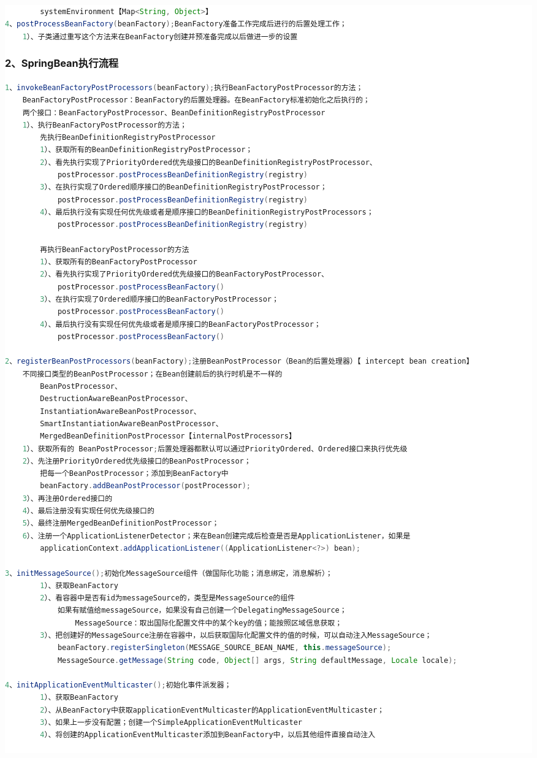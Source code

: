 ```java
		systemEnvironment【Map<String, Object>】
4、postProcessBeanFactory(beanFactory);BeanFactory准备工作完成后进行的后置处理工作；
	1）、子类通过重写这个方法来在BeanFactory创建并预准备完成以后做进一步的设置
```

### 2、SpringBean执行流程

```java
1、invokeBeanFactoryPostProcessors(beanFactory);执行BeanFactoryPostProcessor的方法；
	BeanFactoryPostProcessor：BeanFactory的后置处理器。在BeanFactory标准初始化之后执行的；
	两个接口：BeanFactoryPostProcessor、BeanDefinitionRegistryPostProcessor
	1）、执行BeanFactoryPostProcessor的方法；
		先执行BeanDefinitionRegistryPostProcessor
		1）、获取所有的BeanDefinitionRegistryPostProcessor；
		2）、看先执行实现了PriorityOrdered优先级接口的BeanDefinitionRegistryPostProcessor、
			postProcessor.postProcessBeanDefinitionRegistry(registry)
		3）、在执行实现了Ordered顺序接口的BeanDefinitionRegistryPostProcessor；
			postProcessor.postProcessBeanDefinitionRegistry(registry)
		4）、最后执行没有实现任何优先级或者是顺序接口的BeanDefinitionRegistryPostProcessors；
			postProcessor.postProcessBeanDefinitionRegistry(registry)
    
        再执行BeanFactoryPostProcessor的方法
        1）、获取所有的BeanFactoryPostProcessor
        2）、看先执行实现了PriorityOrdered优先级接口的BeanFactoryPostProcessor、
            postProcessor.postProcessBeanFactory()
        3）、在执行实现了Ordered顺序接口的BeanFactoryPostProcessor；
            postProcessor.postProcessBeanFactory()
        4）、最后执行没有实现任何优先级或者是顺序接口的BeanFactoryPostProcessor；
            postProcessor.postProcessBeanFactory()
    
2、registerBeanPostProcessors(beanFactory);注册BeanPostProcessor（Bean的后置处理器）【 intercept bean creation】
	不同接口类型的BeanPostProcessor；在Bean创建前后的执行时机是不一样的
		BeanPostProcessor、
		DestructionAwareBeanPostProcessor、
		InstantiationAwareBeanPostProcessor、
		SmartInstantiationAwareBeanPostProcessor、
		MergedBeanDefinitionPostProcessor【internalPostProcessors】
	1）、获取所有的 BeanPostProcessor;后置处理器都默认可以通过PriorityOrdered、Ordered接口来执行优先级
	2）、先注册PriorityOrdered优先级接口的BeanPostProcessor；
		把每一个BeanPostProcessor；添加到BeanFactory中
		beanFactory.addBeanPostProcessor(postProcessor);
	3）、再注册Ordered接口的
	4）、最后注册没有实现任何优先级接口的
	5）、最终注册MergedBeanDefinitionPostProcessor；
	6）、注册一个ApplicationListenerDetector；来在Bean创建完成后检查是否是ApplicationListener，如果是
		applicationContext.addApplicationListener((ApplicationListener<?>) bean);

3、initMessageSource();初始化MessageSource组件（做国际化功能；消息绑定，消息解析）；
		1）、获取BeanFactory
		2）、看容器中是否有id为messageSource的，类型是MessageSource的组件
			如果有赋值给messageSource，如果没有自己创建一个DelegatingMessageSource；
				MessageSource：取出国际化配置文件中的某个key的值；能按照区域信息获取；
		3）、把创建好的MessageSource注册在容器中，以后获取国际化配置文件的值的时候，可以自动注入MessageSource；
			beanFactory.registerSingleton(MESSAGE_SOURCE_BEAN_NAME, this.messageSource);	
			MessageSource.getMessage(String code, Object[] args, String defaultMessage, Locale locale);

4、initApplicationEventMulticaster();初始化事件派发器；
		1）、获取BeanFactory
		2）、从BeanFactory中获取applicationEventMulticaster的ApplicationEventMulticaster；
		3）、如果上一步没有配置；创建一个SimpleApplicationEventMulticaster
		4）、将创建的ApplicationEventMulticaster添加到BeanFactory中，以后其他组件直接自动注入
		
```